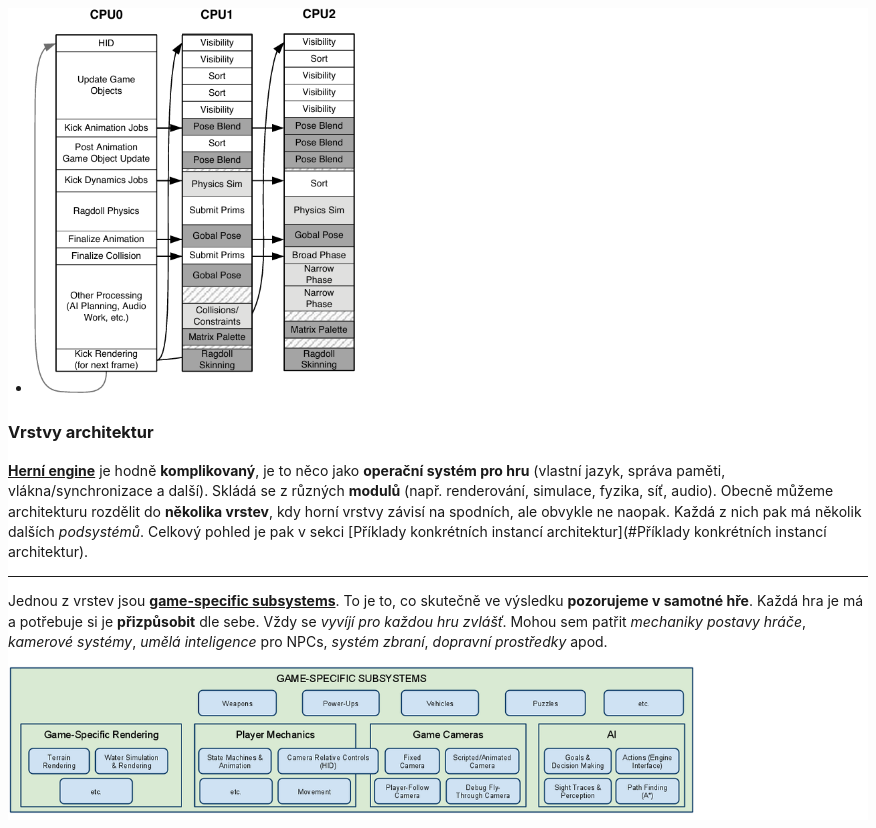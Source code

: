   - <img src="./img/game_engine_job_model.png" alt="Job model" style="zoom: 67%;" />

### Vrstvy architektur

<u>**Herní engine**</u> je hodně **komplikovaný**, je to něco jako **operační systém pro hru** (vlastní jazyk, správa paměti, vlákna/synchronizace a další). Skládá se z různých **modulů** (např. renderování, simulace, fyzika, síť, audio). Obecně můžeme architekturu rozdělit do **několika vrstev**, kdy horní vrstvy závisí na spodních, ale obvykle ne naopak. Každá z nich pak má několik dalších *podsystémů*. Celkový pohled je pak v sekci [Příklady konkrétních instancí architektur](#Příklady konkrétních instancí architektur).

----

Jednou z vrstev jsou <u>**game-specific subsystems**</u>. To je to, co skutečně ve výsledku **pozorujeme v samotné hře**. Každá hra je má a potřebuje si je **přizpůsobit** dle sebe. Vždy se *vyvíjí pro každou hru zvlášť*. Mohou sem patřit *mechaniky postavy hráče*, *kamerové systémy*, *umělá inteligence* pro NPCs, *systém zbraní*, *dopravní prostředky* apod.

<img src="./img/engine_game-specific.png" alt="Game-specific layer" style="zoom: 67%;" />
